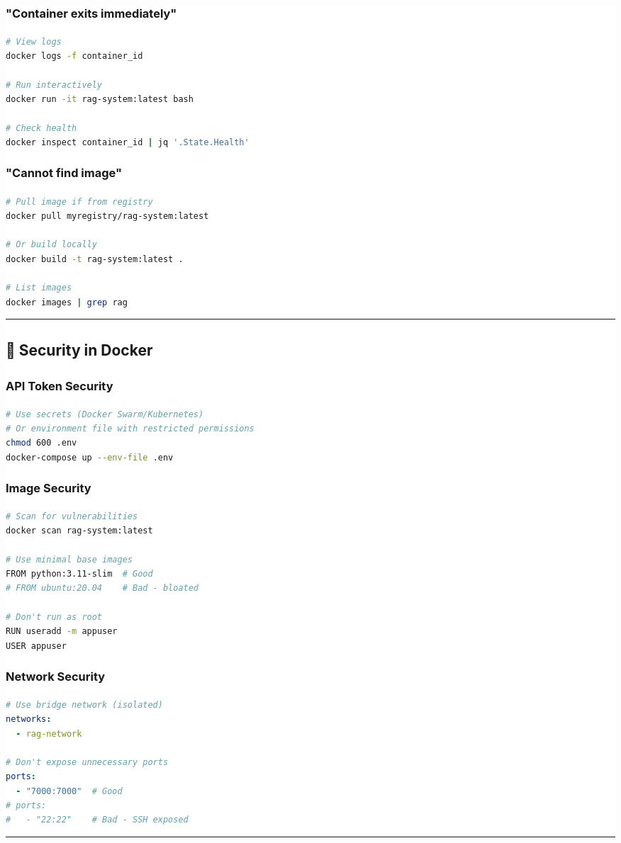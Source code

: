### "Container exits immediately"
```bash
# View logs
docker logs -f container_id

# Run interactively
docker run -it rag-system:latest bash

# Check health
docker inspect container_id | jq '.State.Health'
```

### "Cannot find image"
```bash
# Pull image if from registry
docker pull myregistry/rag-system:latest

# Or build locally
docker build -t rag-system:latest .

# List images
docker images | grep rag
```

---

## 🔐 Security in Docker

### API Token Security
```bash
# Use secrets (Docker Swarm/Kubernetes)
# Or environment file with restricted permissions
chmod 600 .env
docker-compose up --env-file .env
```

### Image Security
```bash
# Scan for vulnerabilities
docker scan rag-system:latest

# Use minimal base images
FROM python:3.11-slim  # Good
# FROM ubuntu:20.04    # Bad - bloated

# Don't run as root
RUN useradd -m appuser
USER appuser
```

### Network Security
```yaml
# Use bridge network (isolated)
networks:
  - rag-network

# Don't expose unnecessary ports
ports:
  - "7000:7000"  # Good
# ports:
#   - "22:22"    # Bad - SSH exposed
```

---